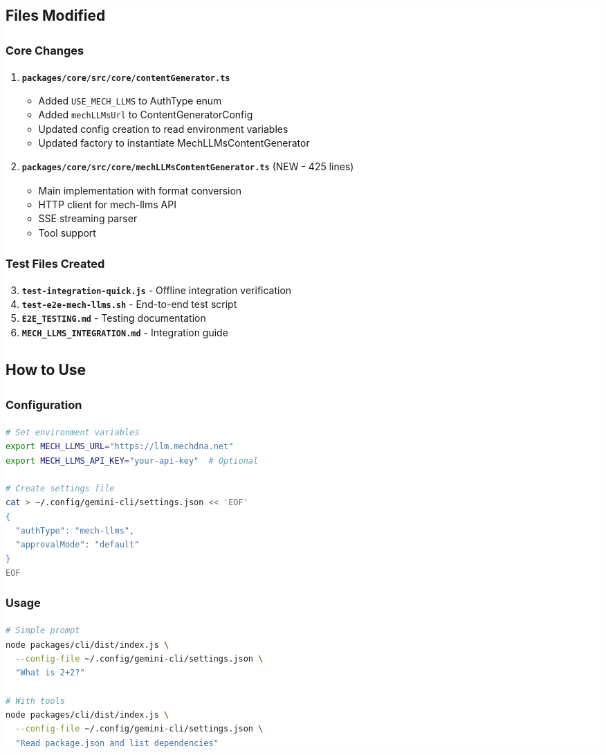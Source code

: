 ## Files Modified

### Core Changes
1. **`packages/core/src/core/contentGenerator.ts`**
   - Added `USE_MECH_LLMS` to AuthType enum
   - Added `mechLLMsUrl` to ContentGeneratorConfig
   - Updated config creation to read environment variables
   - Updated factory to instantiate MechLLMsContentGenerator

2. **`packages/core/src/core/mechLLMsContentGenerator.ts`** (NEW - 425 lines)
   - Main implementation with format conversion
   - HTTP client for mech-llms API
   - SSE streaming parser
   - Tool support

### Test Files Created
3. **`test-integration-quick.js`** - Offline integration verification
4. **`test-e2e-mech-llms.sh`** - End-to-end test script
5. **`E2E_TESTING.md`** - Testing documentation
6. **`MECH_LLMS_INTEGRATION.md`** - Integration guide

## How to Use

### Configuration

```bash
# Set environment variables
export MECH_LLMS_URL="https://llm.mechdna.net"
export MECH_LLMS_API_KEY="your-api-key"  # Optional

# Create settings file
cat > ~/.config/gemini-cli/settings.json << 'EOF'
{
  "authType": "mech-llms",
  "approvalMode": "default"
}
EOF
```

### Usage

```bash
# Simple prompt
node packages/cli/dist/index.js \
  --config-file ~/.config/gemini-cli/settings.json \
  "What is 2+2?"

# With tools
node packages/cli/dist/index.js \
  --config-file ~/.config/gemini-cli/settings.json \
  "Read package.json and list dependencies"
```
